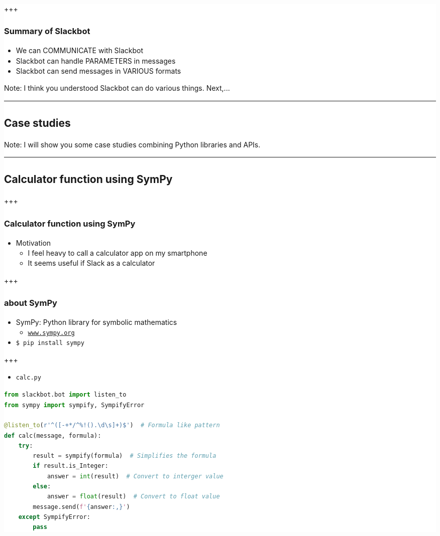 +++

### Summary of Slackbot

* We can COMMUNICATE with Slackbot
* Slackbot can handle PARAMETERS in messages
* Slackbot can send messages in VARIOUS formats

Note:
I think you understood Slackbot can do various things.
Next,...

---

## Case studies

Note:
I will show you some case studies combining Python libraries and APIs.

---

## Calculator function using SymPy

+++

### Calculator function using SymPy

* Motivation
  * I feel heavy to call a calculator app on my smartphone
  * It seems useful if Slack as a calculator

+++

### about SymPy

* SymPy: Python library for symbolic mathematics
  * [`www.sympy.org`](https://www.sympy.org/)
* `$ pip install sympy`

+++

* `calc.py`

```python
from slackbot.bot import listen_to
from sympy import sympify, SympifyError

@listen_to(r'^([-+*/^%!().\d\s]+)$')  # Formula like pattern
def calc(message, formula):
    try:
        result = sympify(formula)  # Simplifies the formula
        if result.is_Integer:
            answer = int(result)  # Convert to interger value
        else:
            answer = float(result)  # Convert to float value
        message.send(f'{answer:,}')
    except SympifyError:
        pass
```
